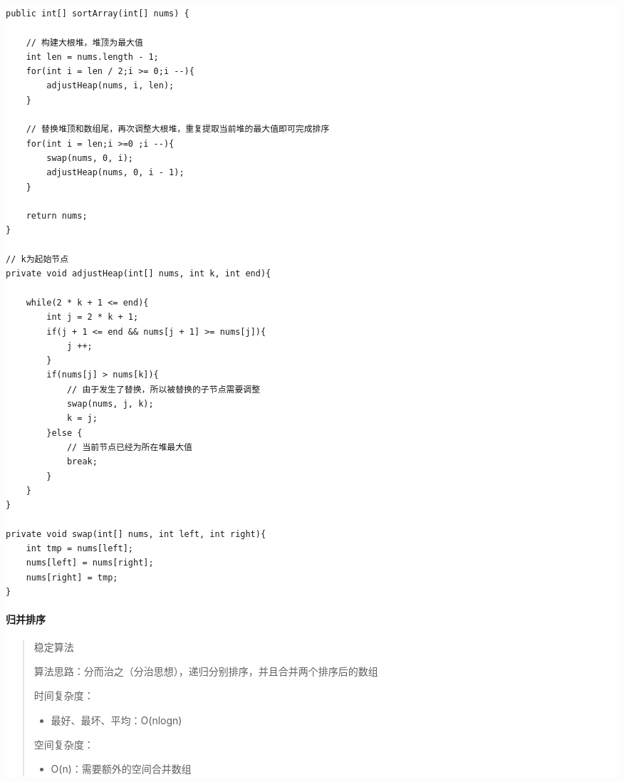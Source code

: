 ```
public int[] sortArray(int[] nums) {
    
    // 构建大根堆，堆顶为最大值
    int len = nums.length - 1;
    for(int i = len / 2;i >= 0;i --){
        adjustHeap(nums, i, len);
    }
	
	// 替换堆顶和数组尾，再次调整大根堆，重复提取当前堆的最大值即可完成排序
    for(int i = len;i >=0 ;i --){
        swap(nums, 0, i);
        adjustHeap(nums, 0, i - 1);
    }

    return nums;
}

// k为起始节点
private void adjustHeap(int[] nums, int k, int end){

    while(2 * k + 1 <= end){
        int j = 2 * k + 1;
        if(j + 1 <= end && nums[j + 1] >= nums[j]){
            j ++;
        }
        if(nums[j] > nums[k]){
        	// 由于发生了替换，所以被替换的子节点需要调整
            swap(nums, j, k);
            k = j;
        }else {
        	// 当前节点已经为所在堆最大值
            break;
        }
    }
}

private void swap(int[] nums, int left, int right){
    int tmp = nums[left];
    nums[left] = nums[right];
    nums[right] = tmp;
}
```



#### 归并排序

>稳定算法
>
>算法思路：分而治之（分治思想），递归分别排序，并且合并两个排序后的数组
>
>时间复杂度：
>
>- 最好、最坏、平均：O(nlogn)
>
>空间复杂度：
>
>- O(n)：需要额外的空间合并数组

